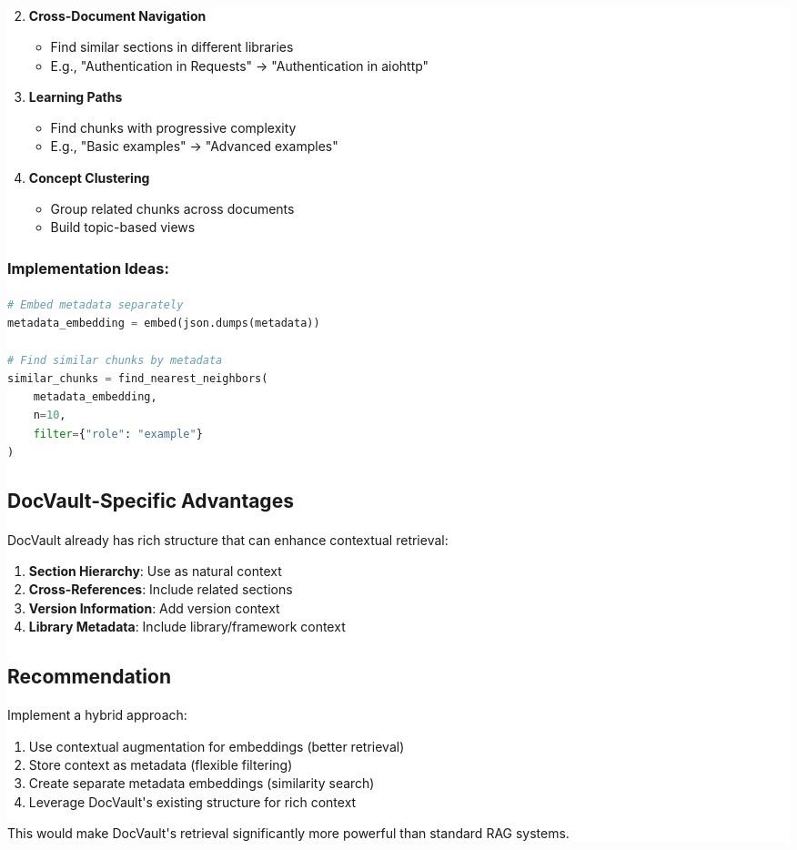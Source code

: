 2. **Cross-Document Navigation**
   - Find similar sections in different libraries
   - E.g., "Authentication in Requests" → "Authentication in aiohttp"

3. **Learning Paths**
   - Find chunks with progressive complexity
   - E.g., "Basic examples" → "Advanced examples"

4. **Concept Clustering**
   - Group related chunks across documents
   - Build topic-based views

### Implementation Ideas:
```python
# Embed metadata separately
metadata_embedding = embed(json.dumps(metadata))

# Find similar chunks by metadata
similar_chunks = find_nearest_neighbors(
    metadata_embedding, 
    n=10,
    filter={"role": "example"}
)
```

## DocVault-Specific Advantages

DocVault already has rich structure that can enhance contextual retrieval:

1. **Section Hierarchy**: Use as natural context
2. **Cross-References**: Include related sections
3. **Version Information**: Add version context
4. **Library Metadata**: Include library/framework context

## Recommendation

Implement a hybrid approach:
1. Use contextual augmentation for embeddings (better retrieval)
2. Store context as metadata (flexible filtering)
3. Create separate metadata embeddings (similarity search)
4. Leverage DocVault's existing structure for rich context

This would make DocVault's retrieval significantly more powerful than standard RAG systems.